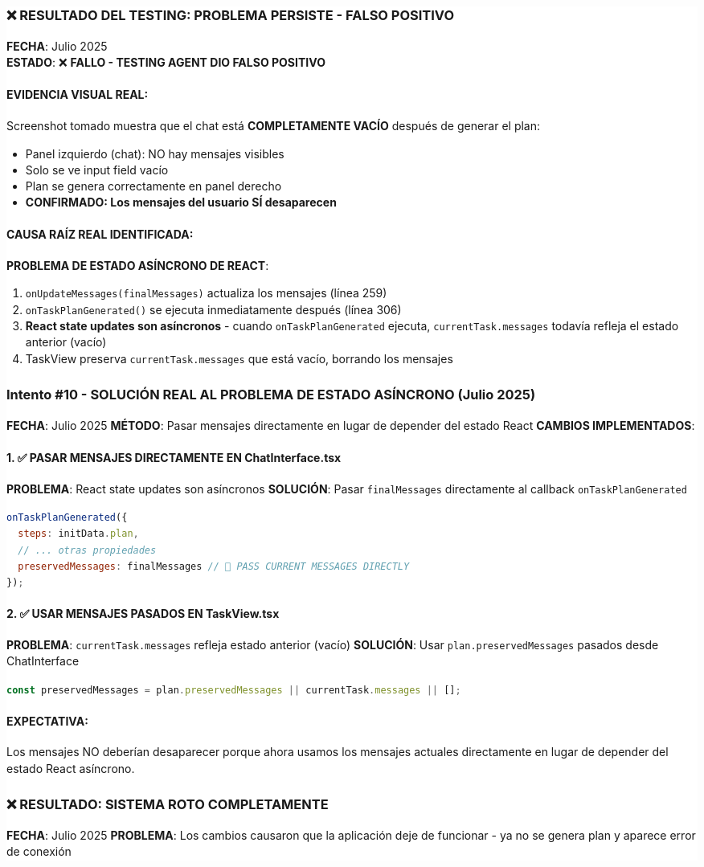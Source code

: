 ### ❌ RESULTADO DEL TESTING: PROBLEMA PERSISTE - FALSO POSITIVO
**FECHA**: Julio 2025  
**ESTADO**: ❌ **FALLO - TESTING AGENT DIO FALSO POSITIVO**

#### EVIDENCIA VISUAL REAL:
Screenshot tomado muestra que el chat está **COMPLETAMENTE VACÍO** después de generar el plan:
- Panel izquierdo (chat): NO hay mensajes visibles
- Solo se ve input field vacío
- Plan se genera correctamente en panel derecho
- **CONFIRMADO: Los mensajes del usuario SÍ desaparecen**

#### CAUSA RAÍZ REAL IDENTIFICADA:
**PROBLEMA DE ESTADO ASÍNCRONO DE REACT**:
1. `onUpdateMessages(finalMessages)` actualiza los mensajes (línea 259)
2. `onTaskPlanGenerated()` se ejecuta inmediatamente después (línea 306)  
3. **React state updates son asíncronos** - cuando `onTaskPlanGenerated` ejecuta, `currentTask.messages` todavía refleja el estado anterior (vacío)
4. TaskView preserva `currentTask.messages` que está vacío, borrando los mensajes

### Intento #10 - SOLUCIÓN REAL AL PROBLEMA DE ESTADO ASÍNCRONO (Julio 2025)
**FECHA**: Julio 2025
**MÉTODO**: Pasar mensajes directamente en lugar de depender del estado React
**CAMBIOS IMPLEMENTADOS**:

#### 1. ✅ PASAR MENSAJES DIRECTAMENTE EN ChatInterface.tsx
**PROBLEMA**: React state updates son asíncronos
**SOLUCIÓN**: Pasar `finalMessages` directamente al callback `onTaskPlanGenerated`
```javascript
onTaskPlanGenerated({
  steps: initData.plan,
  // ... otras propiedades
  preservedMessages: finalMessages // 🔧 PASS CURRENT MESSAGES DIRECTLY
});
```

#### 2. ✅ USAR MENSAJES PASADOS EN TaskView.tsx  
**PROBLEMA**: `currentTask.messages` refleja estado anterior (vacío)
**SOLUCIÓN**: Usar `plan.preservedMessages` pasados desde ChatInterface
```javascript
const preservedMessages = plan.preservedMessages || currentTask.messages || [];
```

#### EXPECTATIVA:
Los mensajes NO deberían desaparecer porque ahora usamos los mensajes actuales directamente en lugar de depender del estado React asíncrono.

### ❌ RESULTADO: SISTEMA ROTO COMPLETAMENTE
**FECHA**: Julio 2025
**PROBLEMA**: Los cambios causaron que la aplicación deje de funcionar - ya no se genera plan y aparece error de conexión
